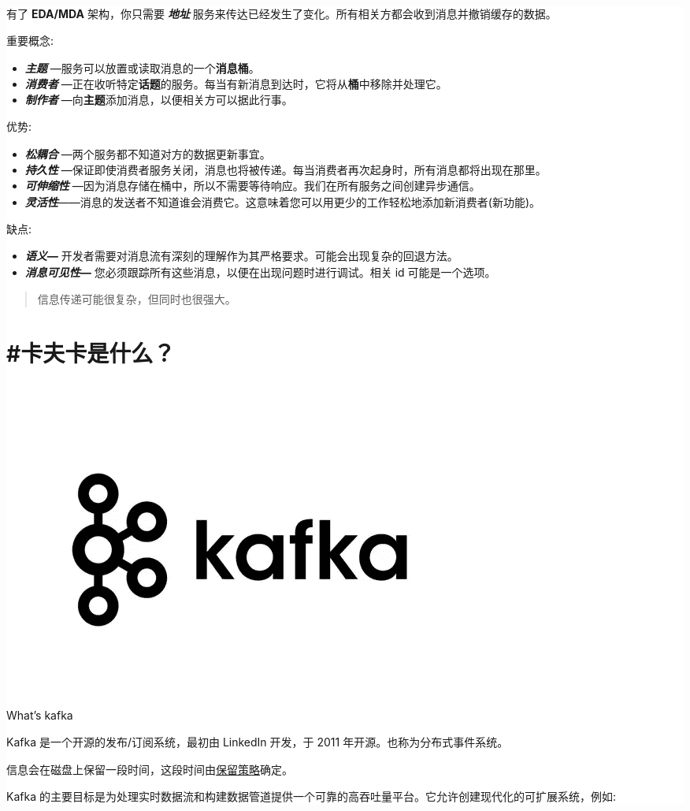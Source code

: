 有了 **EDA/MDA** 架构，你只需要 ***地址*** 服务来传达已经发生了变化。所有相关方都会收到消息并撤销缓存的数据。

重要概念:

*   ***主题*** —服务可以放置或读取消息的一个**消息桶**。
*   ***消费者*** —正在收听特定**话题**的服务。每当有新消息到达时，它将从**桶**中移除并处理它。
*   ***制作者*** —向**主题**添加消息，以便相关方可以据此行事。

优势:

*   ***松耦合*** —两个服务都不知道对方的数据更新事宜。
*   ***持久性*** —保证即使消费者服务关闭，消息也将被传递。每当消费者再次起身时，所有消息都将出现在那里。
*   ***可伸缩性*** —因为消息存储在桶中，所以不需要等待响应。我们在所有服务之间创建异步通信。
*   ***灵活性***——消息的发送者不知道谁会消费它。这意味着您可以用更少的工作轻松地添加新消费者(新功能)。

缺点:

*   ***语义—*** 开发者需要对消息流有深刻的理解作为其严格要求。可能会出现复杂的回退方法。
*   ***消息可见性—*** 您必须跟踪所有这些消息，以便在出现问题时进行调试。相关 id 可能是一个选项。

> 信息传递可能很复杂，但同时也很强大。

# #卡夫卡是什么？

![](img/228dd9f23f5b38ba2bb0659aebc40df4.png)

What’s kafka

Kafka 是一个开源的发布/订阅系统，最初由 LinkedIn 开发，于 2011 年开源。也称为分布式事件系统。

信息会在磁盘上保留一段时间，这段时间由[保留策略](https://www.cloudkarafka.com/blog/what-is-kafka-retention-period.html#:~:text=A%20message%20sent%20to%20a,of%20one%20of%20the%20logs.&text=The%20message%20stays%20in%20the,days%20after%20it%20is%20published.)确定。

Kafka 的主要目标是为处理实时数据流和构建数据管道提供一个可靠的高吞吐量平台。它允许创建现代化的可扩展系统，例如:

